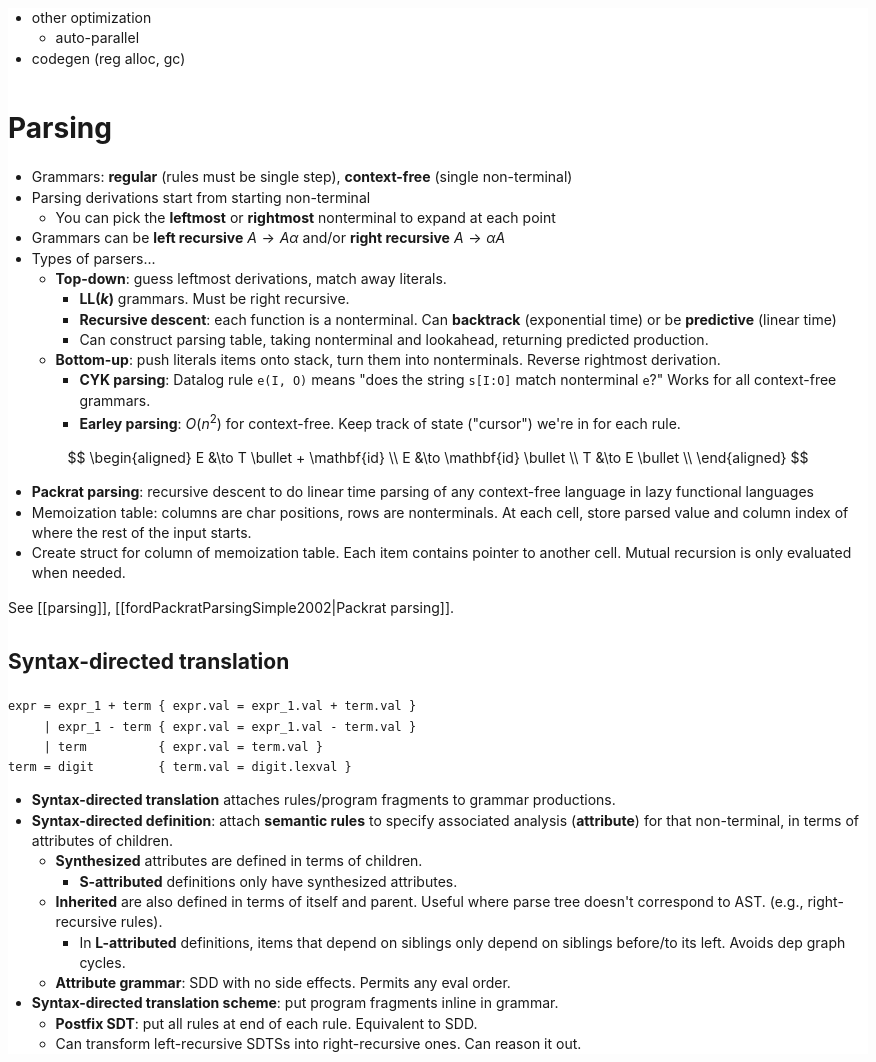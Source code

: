 - other optimization
 	- auto-parallel
- codegen (reg alloc, gc)

# Parsing

- Grammars: **regular** (rules must be single step), **context-free** (single non-terminal)
- Parsing derivations start from starting non-terminal
 	- You can pick the **leftmost** or **rightmost** nonterminal to expand at each point
- Grammars can be **left recursive** $A \to A\alpha$ and/or **right recursive** $A \to \alpha A$
- Types of parsers...
 	- **Top-down**: guess leftmost derivations, match away literals.
  		- **LL($k$)** grammars. Must be right recursive.
  		- **Recursive descent**: each function is a nonterminal. Can **backtrack** (exponential time) or be **predictive** (linear time)
  		- Can construct parsing table, taking nonterminal and lookahead, returning predicted production.
 	- **Bottom-up**: push literals items onto stack, turn them into nonterminals. Reverse rightmost derivation.
  		- **CYK parsing**: Datalog rule `e(I, O)` means "does the string `s[I:O]` match nonterminal `e`?" Works for all context-free grammars.
  		- **Earley parsing**: $O(n^2)$ for context-free. Keep track of state ("cursor") we're in for each rule.

$$
\begin{aligned} E &\to T \bullet + \mathbf{id} \\ E &\to \mathbf{id} \bullet \\ T &\to E \bullet \\ \end{aligned}
$$
 - **Packrat parsing**: recursive descent to do linear time parsing of any context-free language in lazy functional languages
  - Memoization table: columns are char positions, rows are nonterminals. At each cell, store parsed value and column index of where the rest of the input starts.
  - Create struct for column of memoization table. Each item contains pointer to another cell. Mutual recursion is only evaluated when needed.

See [[parsing]], [[fordPackratParsingSimple2002|Packrat parsing]].

## Syntax-directed translation

```
expr = expr_1 + term { expr.val = expr_1.val + term.val }
     | expr_1 - term { expr.val = expr_1.val - term.val }
     | term          { expr.val = term.val }
term = digit         { term.val = digit.lexval }
```

- **Syntax-directed translation** attaches rules/program fragments to grammar productions.
- **Syntax-directed definition**: attach **semantic rules** to specify associated analysis (**attribute**) for that non-terminal, in terms of attributes of children.
 	- **Synthesized** attributes are defined in terms of children.
  		- **S-attributed** definitions only have synthesized attributes.
 	- **Inherited** are also defined in terms of itself and parent. Useful where parse tree doesn't correspond to AST. (e.g., right-recursive rules).
  		- In **L-attributed** definitions, items that depend on siblings only depend on siblings before/to its left. Avoids dep graph cycles.
 	- **Attribute grammar**: SDD with no side effects. Permits any eval order.
- **Syntax-directed translation scheme**: put program fragments inline in grammar.
 	- **Postfix SDT**: put all rules at end of each rule. Equivalent to SDD.
 	- Can transform left-recursive SDTSs into right-recursive ones. Can reason it out.
